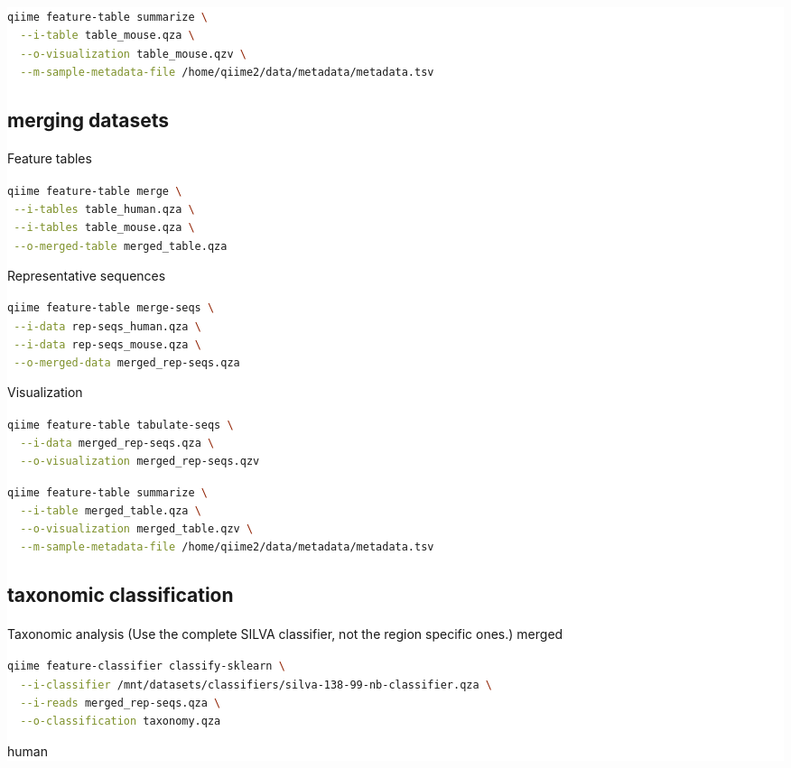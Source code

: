 ```bash
qiime feature-table summarize \
  --i-table table_mouse.qza \
  --o-visualization table_mouse.qzv \
  --m-sample-metadata-file /home/qiime2/data/metadata/metadata.tsv
```

## merging datasets

Feature tables

```bash
qiime feature-table merge \
 --i-tables table_human.qza \
 --i-tables table_mouse.qza \
 --o-merged-table merged_table.qza
```

Representative sequences

```bash
qiime feature-table merge-seqs \
 --i-data rep-seqs_human.qza \
 --i-data rep-seqs_mouse.qza \
 --o-merged-data merged_rep-seqs.qza
```

Visualization

```bash
qiime feature-table tabulate-seqs \
  --i-data merged_rep-seqs.qza \
  --o-visualization merged_rep-seqs.qzv
```

```bash
qiime feature-table summarize \
  --i-table merged_table.qza \
  --o-visualization merged_table.qzv \
  --m-sample-metadata-file /home/qiime2/data/metadata/metadata.tsv
```

## taxonomic classification

Taxonomic analysis
(Use the complete SILVA classifier, not the region specific ones.)
merged

```bash
qiime feature-classifier classify-sklearn \
  --i-classifier /mnt/datasets/classifiers/silva-138-99-nb-classifier.qza \
  --i-reads merged_rep-seqs.qza \
  --o-classification taxonomy.qza
```

human
